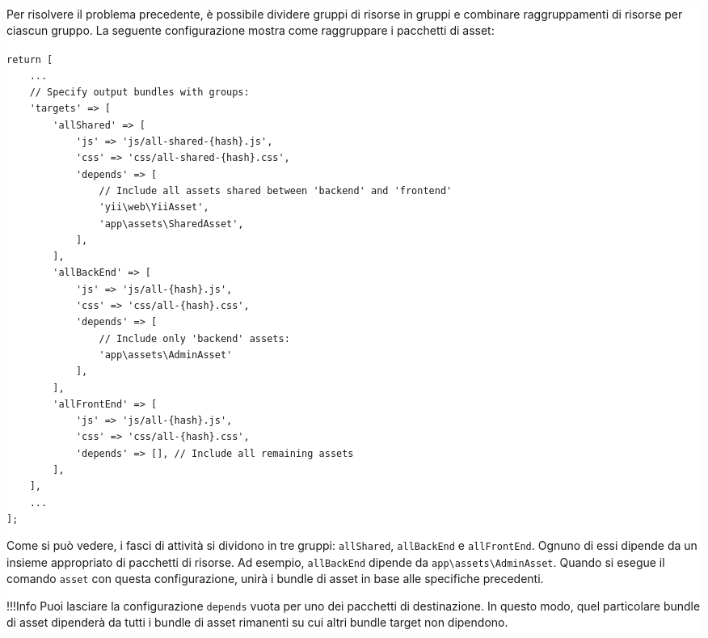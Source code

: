 Per risolvere il problema precedente, è possibile dividere gruppi di risorse in gruppi e combinare raggruppamenti di risorse per ciascun gruppo. La seguente configurazione mostra come raggruppare i pacchetti di asset:

    return [
        ...
        // Specify output bundles with groups:
        'targets' => [
            'allShared' => [
                'js' => 'js/all-shared-{hash}.js',
                'css' => 'css/all-shared-{hash}.css',
                'depends' => [
                    // Include all assets shared between 'backend' and 'frontend'
                    'yii\web\YiiAsset',
                    'app\assets\SharedAsset',
                ],
            ],
            'allBackEnd' => [
                'js' => 'js/all-{hash}.js',
                'css' => 'css/all-{hash}.css',
                'depends' => [
                    // Include only 'backend' assets:
                    'app\assets\AdminAsset'
                ],
            ],
            'allFrontEnd' => [
                'js' => 'js/all-{hash}.js',
                'css' => 'css/all-{hash}.css',
                'depends' => [], // Include all remaining assets
            ],
        ],
        ...
    ];

Come si può vedere, i fasci di attività si dividono in tre gruppi: ```allShared```, ```allBackEnd``` e ```allFrontEnd```. Ognuno di essi dipende da un insieme appropriato di pacchetti di risorse. Ad esempio, ```allBackEnd``` dipende da ```app\assets\AdminAsset```. Quando si esegue il comando ```asset``` con questa configurazione, unirà i bundle di asset in base alle specifiche precedenti.

!!!Info
    Puoi lasciare la configurazione ```depends``` vuota per uno dei pacchetti di destinazione. In questo modo, quel particolare bundle di asset dipenderà da tutti i bundle di asset rimanenti su cui altri bundle target non dipendono.





